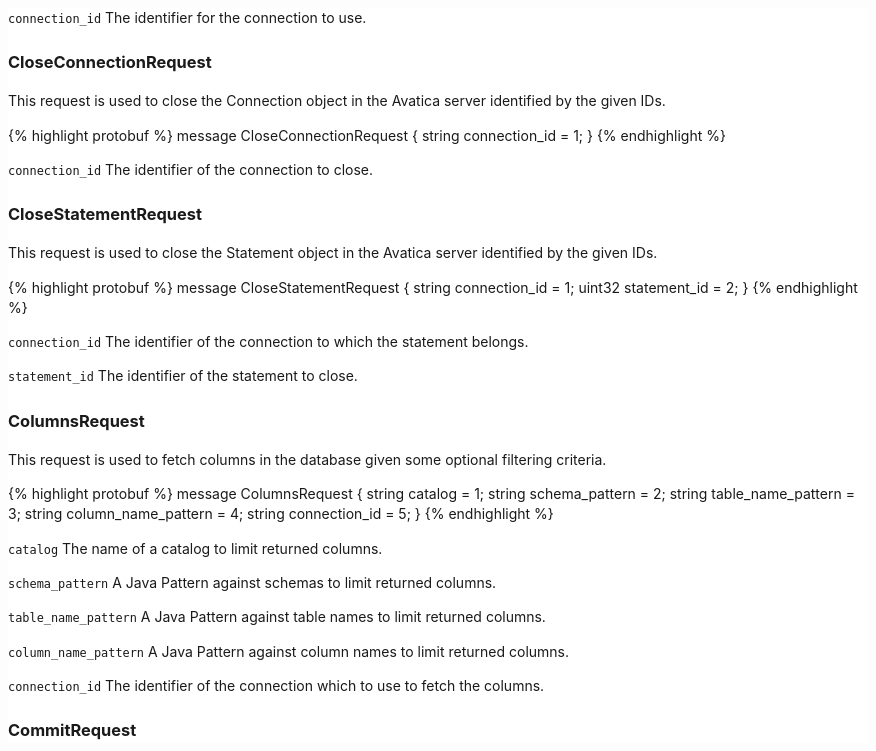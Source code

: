 `connection_id` The identifier for the connection to use.

### CloseConnectionRequest

This request is used to close the Connection object in the Avatica server identified by the given IDs.

{% highlight protobuf %}
message CloseConnectionRequest {
  string connection_id = 1;
}
{% endhighlight %}

`connection_id` The identifier of the connection to close.

### CloseStatementRequest

This request is used to close the Statement object in the Avatica server identified by the given IDs.

{% highlight protobuf %}
message CloseStatementRequest {
  string connection_id = 1;
  uint32 statement_id = 2;
}
{% endhighlight %}

`connection_id` The identifier of the connection to which the statement belongs.

`statement_id` The identifier of the statement to close.

### ColumnsRequest

This request is used to fetch columns in the database given some optional filtering criteria.

{% highlight protobuf %}
message ColumnsRequest {
  string catalog = 1;
  string schema_pattern = 2;
  string table_name_pattern = 3;
  string column_name_pattern = 4;
  string connection_id = 5;
}
{% endhighlight %}

`catalog` The name of a catalog to limit returned columns.

`schema_pattern` A Java Pattern against schemas to limit returned columns.

`table_name_pattern` A Java Pattern against table names to limit returned columns.

`column_name_pattern` A Java Pattern against column names to limit returned columns.

`connection_id` The identifier of the connection which to use to fetch the columns.

### CommitRequest
